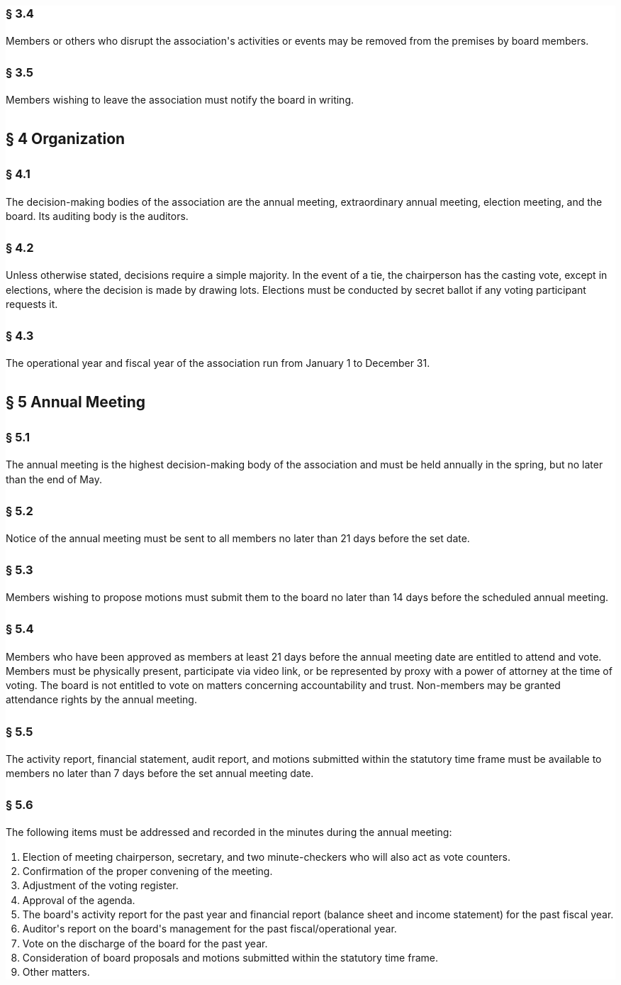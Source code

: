 ### § 3.4
Members or others who disrupt the association's activities or events may be removed from the premises by board members.

### § 3.5
Members wishing to leave the association must notify the board in writing.

## § 4 Organization
### § 4.1
The decision-making bodies of the association are the annual meeting, extraordinary annual meeting, election meeting, and the board. Its auditing body is the auditors.

### § 4.2
Unless otherwise stated, decisions require a simple majority. In the event of a tie, the chairperson has the casting vote, except in elections, where the decision is made by drawing lots. Elections must be conducted by secret ballot if any voting participant requests it.

### § 4.3
The operational year and fiscal year of the association run from January 1 to December 31.

## § 5 Annual Meeting
### § 5.1
The annual meeting is the highest decision-making body of the association and must be held annually in the spring, but no later than the end of May.

### § 5.2
Notice of the annual meeting must be sent to all members no later than 21 days before the set date.

### § 5.3
Members wishing to propose motions must submit them to the board no later than 14 days before the scheduled annual meeting.

### § 5.4
Members who have been approved as members at least 21 days before the annual meeting date are entitled to attend and vote. Members must be physically present, participate via video link, or be represented by proxy with a power of attorney at the time of voting. The board is not entitled to vote on matters concerning accountability and trust. Non-members may be granted attendance rights by the annual meeting.

### § 5.5
The activity report, financial statement, audit report, and motions submitted within the statutory time frame must be available to members no later than 7 days before the set annual meeting date.

### § 5.6
The following items must be addressed and recorded in the minutes during the annual meeting:
1. Election of meeting chairperson, secretary, and two minute-checkers who will also act as vote counters.
2. Confirmation of the proper convening of the meeting.
3. Adjustment of the voting register.
4. Approval of the agenda.
5. The board's activity report for the past year and financial report (balance sheet and income statement) for the past fiscal year.
6. Auditor's report on the board's management for the past fiscal/operational year.
7. Vote on the discharge of the board for the past year.
8. Consideration of board proposals and motions submitted within the statutory time frame.
9. Other matters.
